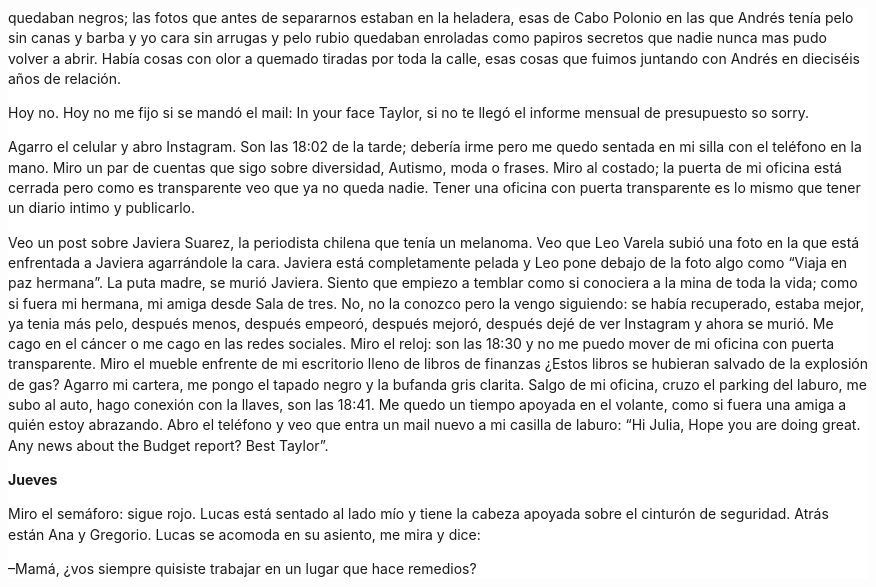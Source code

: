 quedaban negros; las fotos que antes de separarnos estaban en la
heladera, esas de Cabo Polonio en las que Andrés tenía pelo sin
canas y barba y yo cara sin arrugas y pelo rubio quedaban enroladas
como papiros secretos que nadie nunca mas pudo volver a abrir. Había
 cosas con olor a quemado tiradas por toda la calle, esas cosas que
fuimos juntando con Andrés en dieciséis años de relación. 


Hoy
no. Hoy no me fijo si se mandó el mail: In your face Taylor, si no
te llegó el informe mensual de presupuesto so sorry.


Agarro
el celular  y abro Instagram. Son las 18:02 de la tarde; debería
irme pero me quedo sentada en mi silla con el teléfono en la mano.
Miro un par de cuentas que sigo sobre diversidad, Autismo, moda o
frases. Miro al costado; la puerta de mi oficina está cerrada pero
como es transparente veo que ya no queda nadie. Tener una
oficina con puerta transparente es lo mismo que tener un diario
intimo y publicarlo.


Veo
un post sobre Javiera Suarez, la periodista chilena que tenía un
melanoma. Veo que Leo Varela subió una foto en la que está
enfrentada a Javiera agarrándole la cara. Javiera está
completamente pelada y Leo pone debajo de la foto algo como “Viaja
en paz hermana”. La puta madre, se murió Javiera. Siento que
empiezo a temblar como si conociera a la mina de toda la vida; como
si fuera mi hermana, mi amiga desde Sala de tres. No, no la conozco
pero la vengo siguiendo: se había recuperado, estaba mejor, ya tenia
más pelo, después menos, después empeoró, después mejoró,
después dejé de ver Instagram y ahora se murió. Me cago en el
cáncer o me cago en las redes sociales. Miro el reloj: son las 18:30
y no me puedo mover de mi oficina con puerta transparente. Miro el
mueble enfrente de mi escritorio lleno de libros de finanzas ¿Estos
libros se hubieran salvado de la explosión de gas? Agarro mi
cartera, me pongo el tapado negro y la bufanda gris clarita. Salgo de
mi oficina, cruzo el parking del laburo, me subo al auto, hago
conexión con la llaves, son las 18:41. Me quedo un tiempo apoyada en
el volante, como si fuera una amiga a quién estoy abrazando. Abro el
teléfono y veo que entra un mail nuevo a mi casilla de laburo: “Hi
Julia, Hope you are doing great. Any news about the Budget report?
Best Taylor”.

**Jueves**


Miro
el semáforo: sigue rojo. Lucas está sentado al lado mío y tiene la
cabeza apoyada sobre el cinturón de seguridad. Atrás están Ana y
Gregorio. Lucas se acomoda en su asiento, me mira y dice:

–Mamá,
¿vos siempre quisiste trabajar en un lugar que hace remedios?
